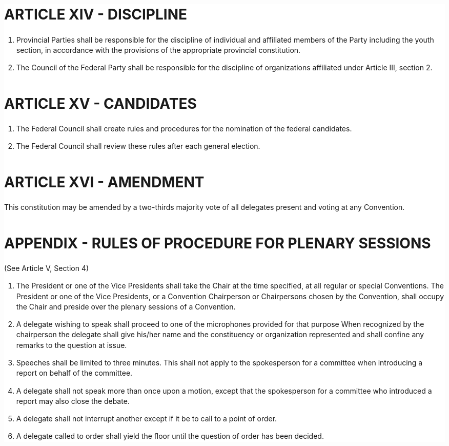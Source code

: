 # ARTICLE XIV - DISCIPLINE 

1.  Provincial Parties shall be responsible for the discipline of
    individual and affiliated members of the Party including the youth
    section, in accordance with the provisions of the appropriate provincial
    constitution.

2.  The Council of the Federal Party shall be responsible for the
    discipline of organizations affiliated under Article III,
    section 2.

# ARTICLE XV - CANDIDATES 

1.  The Federal Council shall create rules and procedures for the 
    nomination of the federal candidates.

2.  The Federal Council shall review these rules after each general
    election.

# ARTICLE XVI - AMENDMENT 

This constitution may be amended by a two-thirds majority vote of all
delegates present and voting at any Convention.

# APPENDIX - RULES OF PROCEDURE FOR PLENARY SESSIONS 

(See Article V, Section 4)

1.  The President or one of the Vice Presidents shall take the Chair at
    the time specified, at all regular or special Conventions. The
    President or one of the Vice Presidents, or a Convention
    Chairperson or Chairpersons chosen by the Convention, shall occupy
    the Chair and preside over the plenary sessions of a Convention.

2.  A delegate wishing to speak shall proceed to one of the microphones
    provided for that purpose When recognized by the chairperson the delegate
    shall give his/her name and the constituency or organization represented and
    shall confine any remarks to the question at issue.

3.  Speeches shall be limited to three minutes. This shall not apply to
    the spokesperson for a committee when introducing a report on
    behalf of the committee.

4.  A delegate shall not speak more than once upon a motion, except that
    the spokesperson for a committee who introduced a report may also
    close the debate.

5.  A delegate shall not interrupt another except if it be to call to a
    point of order.

6.  A delegate called to order shall yield the ﬂoor until the question
    of order has been decided.
